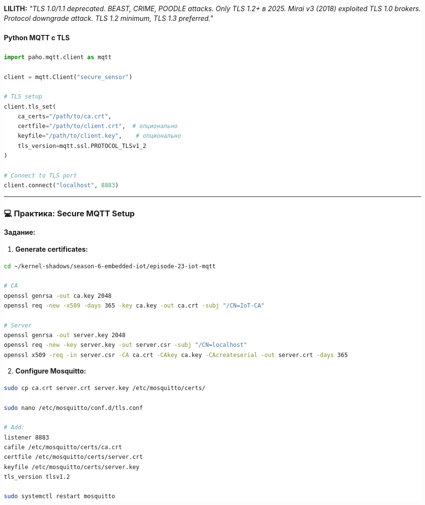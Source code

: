 **LILITH:** *"TLS 1.0/1.1 deprecated. BEAST, CRIME, POODLE attacks. Only TLS 1.2+ в 2025. Mirai v3 (2018) exploited TLS 1.0 brokers. Protocol downgrade attack. TLS 1.2 minimum, TLS 1.3 preferred."*

#### Python MQTT с TLS

```python
import paho.mqtt.client as mqtt

client = mqtt.Client("secure_sensor")

# TLS setup
client.tls_set(
    ca_certs="/path/to/ca.crt",
    certfile="/path/to/client.crt",  # опционально
    keyfile="/path/to/client.key",    # опционально
    tls_version=mqtt.ssl.PROTOCOL_TLSv1_2
)

# Connect to TLS port
client.connect("localhost", 8883)
```

---

### 💻 Практика: Secure MQTT Setup

**Задание:**

1. **Generate certificates:**
```bash
cd ~/kernel-shadows/season-6-embedded-iot/episode-23-iot-mqtt

# CA
openssl genrsa -out ca.key 2048
openssl req -new -x509 -days 365 -key ca.key -out ca.crt -subj "/CN=IoT-CA"

# Server
openssl genrsa -out server.key 2048
openssl req -new -key server.key -out server.csr -subj "/CN=localhost"
openssl x509 -req -in server.csr -CA ca.crt -CAkey ca.key -CAcreateserial -out server.crt -days 365
```

2. **Configure Mosquitto:**
```bash
sudo cp ca.crt server.crt server.key /etc/mosquitto/certs/

sudo nano /etc/mosquitto/conf.d/tls.conf

# Add:
listener 8883
cafile /etc/mosquitto/certs/ca.crt
certfile /etc/mosquitto/certs/server.crt
keyfile /etc/mosquitto/certs/server.key
tls_version tlsv1.2

sudo systemctl restart mosquitto
```
